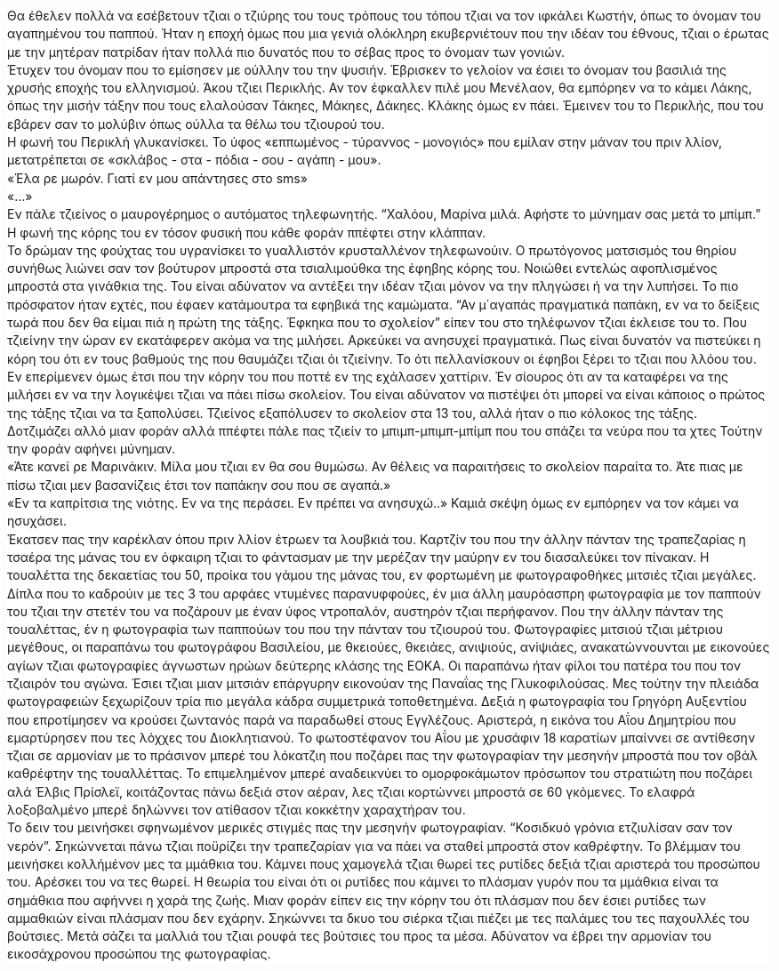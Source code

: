 Θα έθελεν πολλά να εσέβετουν τζιαι ο τζιύρης του τους τρόπους του τόπου τζιαι να τον ιφκάλει Κωστήν, όπως το όνομαν του αγαπημένου του παππού. Ήταν η εποχή όμως που μια γενιά ολόκληρη εκυβερνιέτουν που την ιδέαν του έθνους, τζιαι ο έρωτας με την μητέραν πατρίδαν ήταν πολλά πιο δυνατός που το σέβας προς το όνομαν των γονιών.  
Έτυχεν του όνομαν που το εμίσησεν με ούλλην του την ψυσιήν. Έβρισκεν το γελοίον να έσιει το όνομαν του βασιλιά της χρυσής εποχής του ελληνισμού. Άκου τζιει Περικλής. Αν τον έφκαλλεν πιλέ μου Μενέλαον, θα εμπόρηεν να το κάμει Λάκης, όπως την μισήν τάξην που τους ελαλούσαν Τάκηες, Μάκηες, Δάκηες. Κλάκης όμως εν πάει. Έμεινεν του το Περικλής, που του εβάρεν σαν το μολύβιν όπως ούλλα τα θέλω του τζιουρού του.  
Η φωνή του Περικλή γλυκανίσκει. Το ύφος «εππωμένος - τύραννος - μονογιός» που εμίλαν στην μάναν του πριν λλίον, μετατρέπεται σε «σκλάβος - στα - πόδια - σου - αγάπη - μου».  
«Έλα ρε μωρόν. Γιατί εν μου απάντησες στο sms»  
«…»  
Εν πάλε τζιείνος ο μαυρογέρημος ο αυτόματος τηλεφωνητής. “Χαλόου, Μαρίνα μιλά. Αφήστε το μύνημαν σας μετά το μπίμπ.” Η φωνή της κόρης του εν τόσον φυσική που κάθε φοράν ππέφτει στην κλάππαν.  
Το δρώμαν της φούχτας του υγρανίσκει το γυαλλιστόν κρυσταλλένον τηλεφωνούιν. Ο πρωτόγονος ματσισμός του θηρίου συνήθως λιώνει σαν τον βούτυρον μπροστά στα τσιαλιμούθκα της έφηβης κόρης του. Νοιώθει εντελώς αφοπλισμένος μπροστά στα γινάθκια της. Του είναι αδύνατον να αντέξει την ιδέαν τζιαι μόνον να την πληγώσει ή να την λυπήσει. Το πιο πρόσφατον ήταν εχτές, που έφαεν κατάμουτρα τα εφηβικά της καμώματα. “Αν μ΄αγαπάς πραγματικά παπάκη, εν να το δείξεις τωρά που δεν θα είμαι πιά η πρώτη της τάξης. Έφκηκα που το σχολείον” είπεν του στο τηλέφωνον τζιαι έκλεισε του το. Που τζιείνην την ώραν εν εκατάφερεν ακόμα να της μιλήσει. Αρκεύκει να ανησυχεί πραγματικά. Πως είναι δυνατόν να πιστεύκει η κόρη του ότι εν τους βαθμούς της που θαυμάζει τζιαι όι τζιείνην. Το ότι πελλανίσκουν οι έφηβοι ξέρει το τζιαι που λλόου του. Εν επερίμενεν όμως έτσι που την κόρην του που ποττέ εν της εχάλασεν χαττίριν. Έν σίουρος ότι αν τα καταφέρει να της μιλήσει εν να την λογικέψει τζιαι να πάει πίσω σκολείον. Του είναι αδύνατον να πιστέψει ότι μπορεί να είναι κάποιος ο πρώτος της τάξης τζιαι να τα ξαπολύσει. Τζιείνος εξαπόλυσεν το σκολείον στα 13 του, αλλά ήταν ο πιο κόλοκος της τάξης.  
Δοτζιμάζει αλλό μιαν φοράν αλλά ππέφτει πάλε πας τζιείν το μπιμπ-μπιμπ-μπίμπ που του σπάζει τα νεύρα που τα χτες Τούτην την φοράν αφήνει μύνημαν.  
«Άτε κανεί ρε Μαρινάκιν. Μίλα μου τζιαι εν θα σου θυμώσω. Αν θέλεις να παραιτήσεις το σκολείον παραίτα το. Άτε πιας με πίσω τζιαι μεν βασανίζεις έτσι τον παπάκην σου που σε αγαπά.»  
«Εν τα καπρίτσια της νιότης. Εν να της περάσει. Εν πρέπει να ανησυχώ..» Καμιά σκέψη όμως εν εμπόρηεν να τον κάμει να ησυχάσει.  
Έκατσεν πας την καρέκλαν όπου πριν λλίον έτρωεν τα λουβκιά του. Καρτζίν του που την άλλην πάνταν της τραπεζαρίας η τσαέρα της μάνας του εν όφκαιρη τζιαι το φάντασμαν με την μερέζαν την μαύρην εν του διασαλεύκει τον πίνακαν. Η τουαλέττα της δεκαετίας του 50, προίκα του γάμου της μάνας του, εν φορτωμένη με φωτογραφοθήκες μιτσιές τζιαι μεγάλες. Δίπλα που το καδρούιν με τες 3 του αρφάες ντυμένες παρανυφφούες, έν μια άλλη μαυρόασπρη φωτογραφία με τον παππούν του τζιαι την στετέν του να ποζάρουν με έναν ύφος ντροπαλόν, αυστηρόν τζιαι περήφανον. Που την άλλην πάνταν της τουαλέττας, έν η φωτογραφία των παππούων του που την πάνταν του τζιουρού του. Φωτογραφίες μιτσιού τζιαι μέτριου μεγέθους, οι παραπάνω του φωτογράφου Βασιλείου, με θκειούες, θκειάες, ανιψιούς, ανiψιάες, ανακατώννουνται με εικονούες αγίων τζιαι φωτογραφίες άγνωστων ηρώων δεύτερης κλάσης της ΕΟΚΑ. Οι παραπάνω ήταν φίλοι του πατέρα του που τον τζιαιρόν του αγώνα. Έσιει τζιαι μιαν μιτσιάν επάργυρην εικονούαν της Παναΐας της Γλυκοφιλούσας. Μες τούτην την πλειάδα φωτογραφειών ξεχωρίζουν τρία πιο μεγάλα κάδρα συμμετρικά τοποθετημένα. Δεξιά η φωτογραφία του Γρηγόρη Αυξεντίου που επροτίμησεν να κρούσει ζωντανός παρά να παραδωθεί στους Εγγλέζους. Αριστερά, η εικόνα του Αΐου Δημητρίου που εμαρτύρησεν που τες λόχχες του Διοκλητιανού. Το φωτοστέφανον του Αΐου με χρυσάφιν 18 καρατίων μπαίννει σε αντίθεσην τζιαι σε αρμονίαν με το πράσινον μπερέ του λόκατζιη που ποζάρει πας την φωτογραφίαν την μεσηνήν μπροστά που τον οβάλ καθρέφτην της τουαλλέττας. Το επιμελημένον μπερέ αναδεικνύει το ομορφοκάμωτον πρόσωπον του στρατιώτη που ποζάρει αλά Έλβις Πρίσλεϊ, κοιτάζοντας πάνω δεξιά στον αέραν, λες τζιαι κορτώννει μπροστά σε 60 γκόμενες. Το ελαφρά λοξοβαλμένο μπερέ δηλώννει τον ατίθασον τζιαι κοκκέτην χαραχτήραν του.  
Το δειν του μεινήσκει σφηνωμένον μερικές στιγμές πας την μεσηνήν φωτογραφίαν. “Κοσιδκυό γρόνια ετζιυλίσαν σαν τον νερόν”. Σηκώννεται πάνω τζιαι ποϋρίζει την τραπεζαρίαν για να πάει να σταθεί μπροστά στον καθρέφτην. Το βλέμμαν του μεινήσκει κολλήμένον μες τα μμάθκια του. Κάμνει πους χαμογελά τζιαι θωρεί τες ρυτίδες δεξιά τζιαι αριστερά του προσώπου του. Αρέσκει του να τες θωρεί. Η θεωρία του είναι ότι οι ρυτίδες που κάμνει το πλάσμαν γυρόν που τα μμάθκια είναι τα σημάθκια που αφήννει η χαρά της ζωής. Μιαν φοράν είπεν εις την κόρην του ότι πλάσμαν που δεν έσιει ρυτίδες των αμμαθκιών είναι πλάσμαν που δεν εχάρην. Σηκώννει τα δκυο του σιέρκα τζιαι πιέζει με τες παλάμες του τες παχουλλές του βούτσιες. Μετά σάζει τα μαλλιά του τζιαι ρουφά τες βούτσιες του προς τα μέσα. Αδύνατον να έβρει την αρμονίαν του εικοσάχρονου προσώπου της φωτογραφίας.  